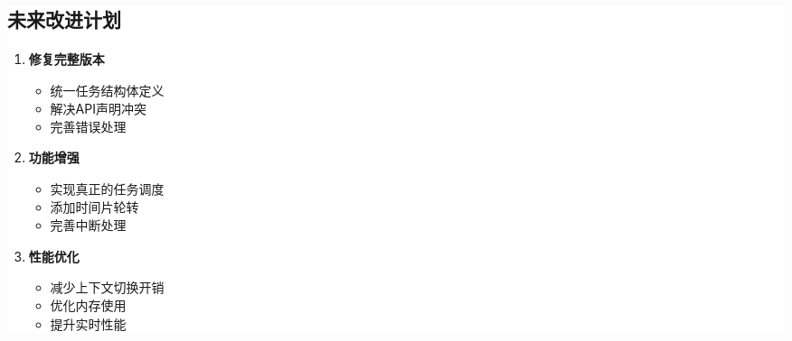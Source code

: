 ## 未来改进计划

1. **修复完整版本**
   - 统一任务结构体定义
   - 解决API声明冲突
   - 完善错误处理

2. **功能增强**
   - 实现真正的任务调度
   - 添加时间片轮转
   - 完善中断处理

3. **性能优化**
   - 减少上下文切换开销
   - 优化内存使用
   - 提升实时性能